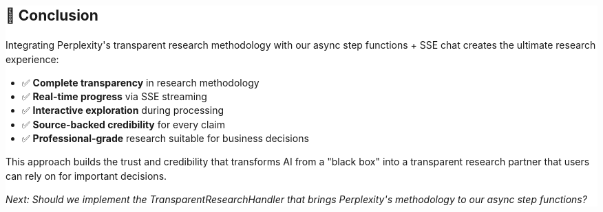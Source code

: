 ## 🎯 **Conclusion**

Integrating Perplexity's transparent research methodology with our async step functions + SSE chat creates the ultimate research experience:

- ✅ **Complete transparency** in research methodology
- ✅ **Real-time progress** via SSE streaming  
- ✅ **Interactive exploration** during processing
- ✅ **Source-backed credibility** for every claim
- ✅ **Professional-grade** research suitable for business decisions

This approach builds the trust and credibility that transforms AI from a "black box" into a transparent research partner that users can rely on for important decisions.

*Next: Should we implement the TransparentResearchHandler that brings Perplexity's methodology to our async step functions?* 